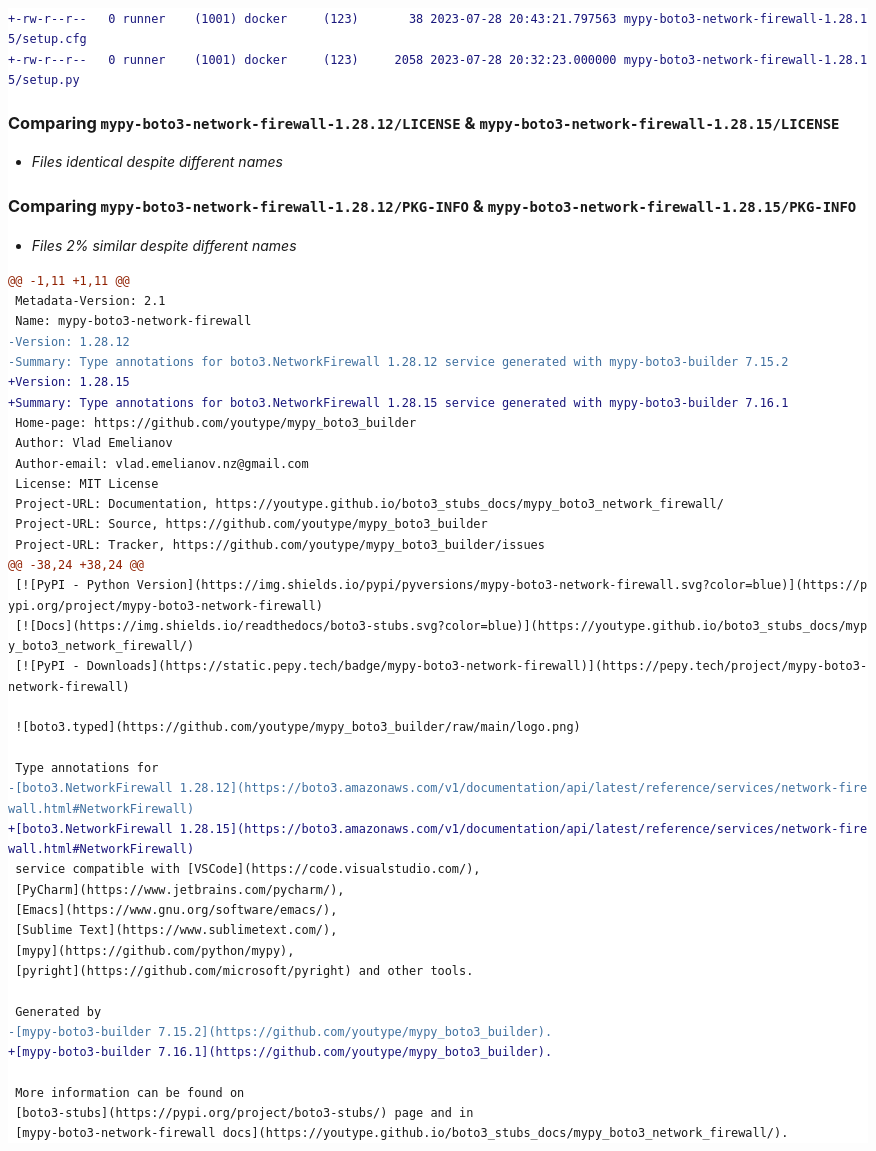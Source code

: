 ```diff
+-rw-r--r--   0 runner    (1001) docker     (123)       38 2023-07-28 20:43:21.797563 mypy-boto3-network-firewall-1.28.15/setup.cfg
+-rw-r--r--   0 runner    (1001) docker     (123)     2058 2023-07-28 20:32:23.000000 mypy-boto3-network-firewall-1.28.15/setup.py
```

### Comparing `mypy-boto3-network-firewall-1.28.12/LICENSE` & `mypy-boto3-network-firewall-1.28.15/LICENSE`

 * *Files identical despite different names*

### Comparing `mypy-boto3-network-firewall-1.28.12/PKG-INFO` & `mypy-boto3-network-firewall-1.28.15/PKG-INFO`

 * *Files 2% similar despite different names*

```diff
@@ -1,11 +1,11 @@
 Metadata-Version: 2.1
 Name: mypy-boto3-network-firewall
-Version: 1.28.12
-Summary: Type annotations for boto3.NetworkFirewall 1.28.12 service generated with mypy-boto3-builder 7.15.2
+Version: 1.28.15
+Summary: Type annotations for boto3.NetworkFirewall 1.28.15 service generated with mypy-boto3-builder 7.16.1
 Home-page: https://github.com/youtype/mypy_boto3_builder
 Author: Vlad Emelianov
 Author-email: vlad.emelianov.nz@gmail.com
 License: MIT License
 Project-URL: Documentation, https://youtype.github.io/boto3_stubs_docs/mypy_boto3_network_firewall/
 Project-URL: Source, https://github.com/youtype/mypy_boto3_builder
 Project-URL: Tracker, https://github.com/youtype/mypy_boto3_builder/issues
@@ -38,24 +38,24 @@
 [![PyPI - Python Version](https://img.shields.io/pypi/pyversions/mypy-boto3-network-firewall.svg?color=blue)](https://pypi.org/project/mypy-boto3-network-firewall)
 [![Docs](https://img.shields.io/readthedocs/boto3-stubs.svg?color=blue)](https://youtype.github.io/boto3_stubs_docs/mypy_boto3_network_firewall/)
 [![PyPI - Downloads](https://static.pepy.tech/badge/mypy-boto3-network-firewall)](https://pepy.tech/project/mypy-boto3-network-firewall)
 
 ![boto3.typed](https://github.com/youtype/mypy_boto3_builder/raw/main/logo.png)
 
 Type annotations for
-[boto3.NetworkFirewall 1.28.12](https://boto3.amazonaws.com/v1/documentation/api/latest/reference/services/network-firewall.html#NetworkFirewall)
+[boto3.NetworkFirewall 1.28.15](https://boto3.amazonaws.com/v1/documentation/api/latest/reference/services/network-firewall.html#NetworkFirewall)
 service compatible with [VSCode](https://code.visualstudio.com/),
 [PyCharm](https://www.jetbrains.com/pycharm/),
 [Emacs](https://www.gnu.org/software/emacs/),
 [Sublime Text](https://www.sublimetext.com/),
 [mypy](https://github.com/python/mypy),
 [pyright](https://github.com/microsoft/pyright) and other tools.
 
 Generated by
-[mypy-boto3-builder 7.15.2](https://github.com/youtype/mypy_boto3_builder).
+[mypy-boto3-builder 7.16.1](https://github.com/youtype/mypy_boto3_builder).
 
 More information can be found on
 [boto3-stubs](https://pypi.org/project/boto3-stubs/) page and in
 [mypy-boto3-network-firewall docs](https://youtype.github.io/boto3_stubs_docs/mypy_boto3_network_firewall/).
```